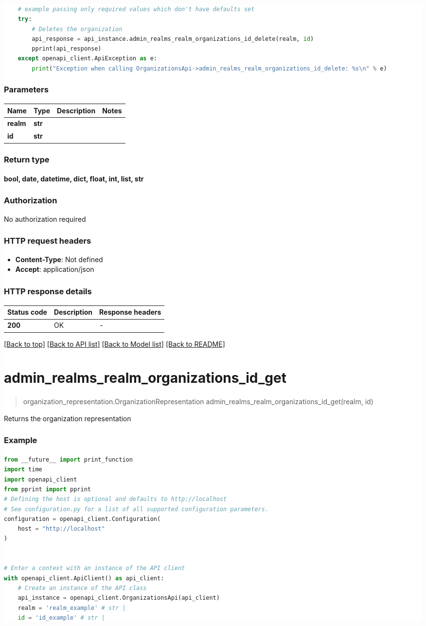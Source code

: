 ```python
    # example passing only required values which don't have defaults set
    try:
        # Deletes the organization
        api_response = api_instance.admin_realms_realm_organizations_id_delete(realm, id)
        pprint(api_response)
    except openapi_client.ApiException as e:
        print("Exception when calling OrganizationsApi->admin_realms_realm_organizations_id_delete: %s\n" % e)
```

### Parameters

Name | Type | Description  | Notes
------------- | ------------- | ------------- | -------------
 **realm** | **str**|  |
 **id** | **str**|  |

### Return type

**bool, date, datetime, dict, float, int, list, str**

### Authorization

No authorization required

### HTTP request headers

 - **Content-Type**: Not defined
 - **Accept**: application/json

### HTTP response details
| Status code | Description | Response headers |
|-------------|-------------|------------------|
**200** | OK |  -  |

[[Back to top]](#) [[Back to API list]](../README.md#documentation-for-api-endpoints) [[Back to Model list]](../README.md#documentation-for-models) [[Back to README]](../README.md)

# **admin_realms_realm_organizations_id_get**
> organization_representation.OrganizationRepresentation admin_realms_realm_organizations_id_get(realm, id)

Returns the organization representation

### Example

```python
from __future__ import print_function
import time
import openapi_client
from pprint import pprint
# Defining the host is optional and defaults to http://localhost
# See configuration.py for a list of all supported configuration parameters.
configuration = openapi_client.Configuration(
    host = "http://localhost"
)


# Enter a context with an instance of the API client
with openapi_client.ApiClient() as api_client:
    # Create an instance of the API class
    api_instance = openapi_client.OrganizationsApi(api_client)
    realm = 'realm_example' # str | 
    id = 'id_example' # str | 
```